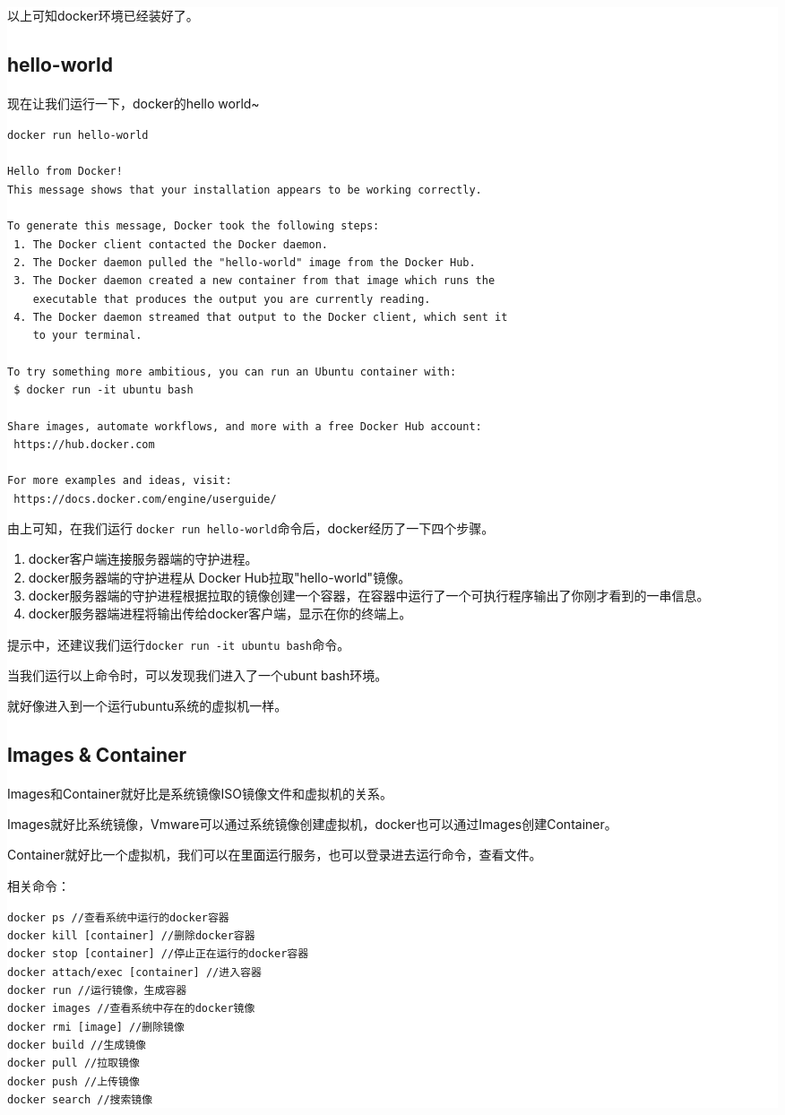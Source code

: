 以上可知docker环境已经装好了。

## hello-world

现在让我们运行一下，docker的hello world~

``` shell
docker run hello-world 

Hello from Docker!
This message shows that your installation appears to be working correctly.

To generate this message, Docker took the following steps:
 1. The Docker client contacted the Docker daemon.
 2. The Docker daemon pulled the "hello-world" image from the Docker Hub.
 3. The Docker daemon created a new container from that image which runs the
    executable that produces the output you are currently reading.
 4. The Docker daemon streamed that output to the Docker client, which sent it
    to your terminal.

To try something more ambitious, you can run an Ubuntu container with:
 $ docker run -it ubuntu bash

Share images, automate workflows, and more with a free Docker Hub account:
 https://hub.docker.com

For more examples and ideas, visit:
 https://docs.docker.com/engine/userguide/
```

由上可知，在我们运行 `docker run hello-world`命令后，docker经历了一下四个步骤。

1. docker客户端连接服务器端的守护进程。
2. docker服务器端的守护进程从 Docker Hub拉取"hello-world"镜像。
3. docker服务器端的守护进程根据拉取的镜像创建一个容器，在容器中运行了一个可执行程序输出了你刚才看到的一串信息。
4. docker服务器端进程将输出传给docker客户端，显示在你的终端上。

提示中，还建议我们运行`docker run -it ubuntu bash`命令。

当我们运行以上命令时，可以发现我们进入了一个ubunt bash环境。

就好像进入到一个运行ubuntu系统的虚拟机一样。

## Images & Container

Images和Container就好比是系统镜像ISO镜像文件和虚拟机的关系。

Images就好比系统镜像，Vmware可以通过系统镜像创建虚拟机，docker也可以通过Images创建Container。

Container就好比一个虚拟机，我们可以在里面运行服务，也可以登录进去运行命令，查看文件。

相关命令：

``` shell
docker ps //查看系统中运行的docker容器
docker kill [container] //删除docker容器
docker stop [container] //停止正在运行的docker容器
docker attach/exec [container] //进入容器
docker run //运行镜像，生成容器
docker images //查看系统中存在的docker镜像
docker rmi [image] //删除镜像
docker build //生成镜像
docker pull //拉取镜像
docker push //上传镜像 
docker search //搜索镜像
```
